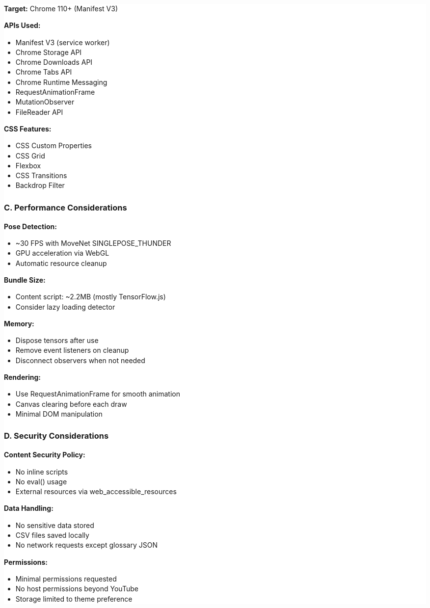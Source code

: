 **Target:** Chrome 110+ (Manifest V3)

**APIs Used:**
- Manifest V3 (service worker)
- Chrome Storage API
- Chrome Downloads API
- Chrome Tabs API
- Chrome Runtime Messaging
- RequestAnimationFrame
- MutationObserver
- FileReader API

**CSS Features:**
- CSS Custom Properties
- CSS Grid
- Flexbox
- CSS Transitions
- Backdrop Filter

### C. Performance Considerations

**Pose Detection:**
- ~30 FPS with MoveNet SINGLEPOSE_THUNDER
- GPU acceleration via WebGL
- Automatic resource cleanup

**Bundle Size:**
- Content script: ~2.2MB (mostly TensorFlow.js)
- Consider lazy loading detector

**Memory:**
- Dispose tensors after use
- Remove event listeners on cleanup
- Disconnect observers when not needed

**Rendering:**
- Use RequestAnimationFrame for smooth animation
- Canvas clearing before each draw
- Minimal DOM manipulation

### D. Security Considerations

**Content Security Policy:**
- No inline scripts
- No eval() usage
- External resources via web_accessible_resources

**Data Handling:**
- No sensitive data stored
- CSV files saved locally
- No network requests except glossary JSON

**Permissions:**
- Minimal permissions requested
- No host permissions beyond YouTube
- Storage limited to theme preference
